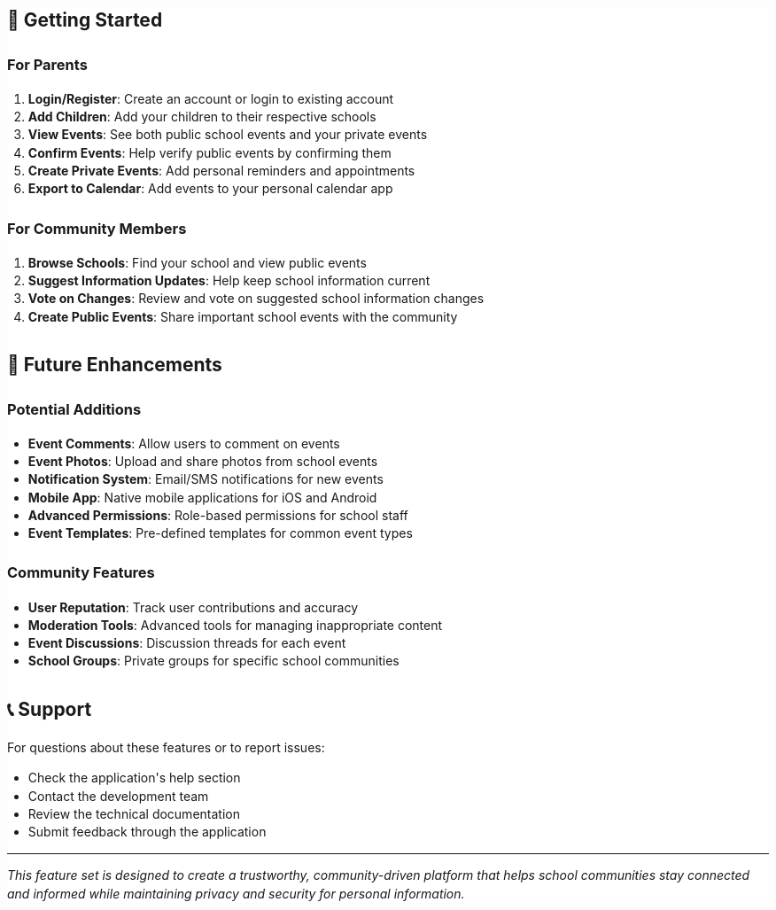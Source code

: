 ## 🚀 Getting Started

### For Parents
1. **Login/Register**: Create an account or login to existing account
2. **Add Children**: Add your children to their respective schools
3. **View Events**: See both public school events and your private events
4. **Confirm Events**: Help verify public events by confirming them
5. **Create Private Events**: Add personal reminders and appointments
6. **Export to Calendar**: Add events to your personal calendar app

### For Community Members
1. **Browse Schools**: Find your school and view public events
2. **Suggest Information Updates**: Help keep school information current
3. **Vote on Changes**: Review and vote on suggested school information changes
4. **Create Public Events**: Share important school events with the community

## 🔮 Future Enhancements

### Potential Additions
- **Event Comments**: Allow users to comment on events
- **Event Photos**: Upload and share photos from school events
- **Notification System**: Email/SMS notifications for new events
- **Mobile App**: Native mobile applications for iOS and Android
- **Advanced Permissions**: Role-based permissions for school staff
- **Event Templates**: Pre-defined templates for common event types

### Community Features
- **User Reputation**: Track user contributions and accuracy
- **Moderation Tools**: Advanced tools for managing inappropriate content
- **Event Discussions**: Discussion threads for each event
- **School Groups**: Private groups for specific school communities

## 📞 Support

For questions about these features or to report issues:
- Check the application's help section
- Contact the development team
- Review the technical documentation
- Submit feedback through the application

---

*This feature set is designed to create a trustworthy, community-driven platform that helps school communities stay connected and informed while maintaining privacy and security for personal information.* 